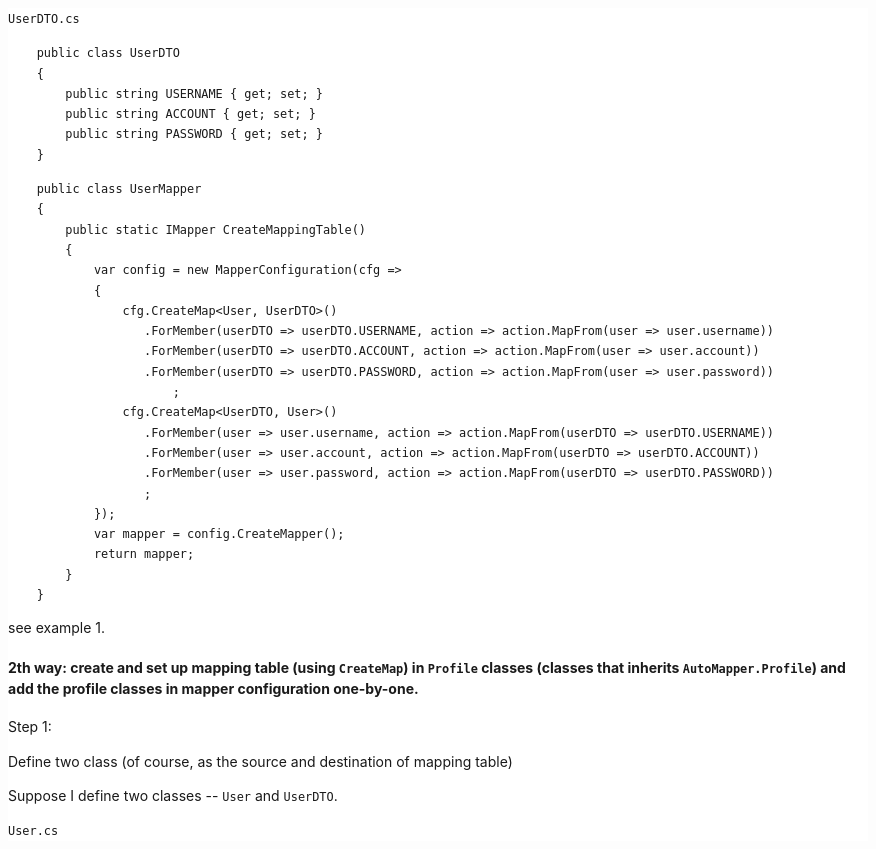 `UserDTO.cs`

```
    public class UserDTO
    {
        public string USERNAME { get; set; }
        public string ACCOUNT { get; set; }
        public string PASSWORD { get; set; }
    }
```

```
    public class UserMapper
    {
        public static IMapper CreateMappingTable()
        {
            var config = new MapperConfiguration(cfg =>
            {
                cfg.CreateMap<User, UserDTO>()
                   .ForMember(userDTO => userDTO.USERNAME, action => action.MapFrom(user => user.username))
                   .ForMember(userDTO => userDTO.ACCOUNT, action => action.MapFrom(user => user.account))
                   .ForMember(userDTO => userDTO.PASSWORD, action => action.MapFrom(user => user.password))
                       ;
                cfg.CreateMap<UserDTO, User>()
                   .ForMember(user => user.username, action => action.MapFrom(userDTO => userDTO.USERNAME))
                   .ForMember(user => user.account, action => action.MapFrom(userDTO => userDTO.ACCOUNT))
                   .ForMember(user => user.password, action => action.MapFrom(userDTO => userDTO.PASSWORD))
                   ;
            });
            var mapper = config.CreateMapper();
            return mapper;
        }
    }
```

see example 1.

#### 2th way: create and set up mapping table (using `CreateMap`) in `Profile` classes (classes that inherits `AutoMapper.Profile`) and add the profile classes in mapper configuration one-by-one.

Step 1:

Define two class (of course, as the source and destination of mapping table)

Suppose I define two classes -- `User` and `UserDTO`.

`User.cs`
